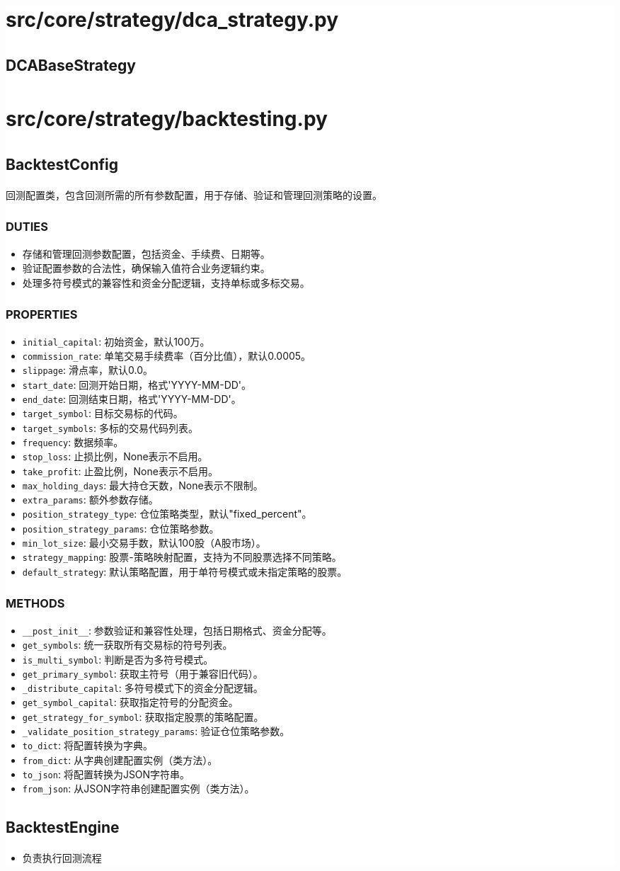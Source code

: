 # src/core/strategy/dca_strategy.py
## DCABaseStrategy


# src/core/strategy/backtesting.py
## BacktestConfig
回测配置类，包含回测所需的所有参数配置，用于存储、验证和管理回测策略的设置。
### DUTIES
- 存储和管理回测参数配置，包括资金、手续费、日期等。
- 验证配置参数的合法性，确保输入值符合业务逻辑约束。
- 处理多符号模式的兼容性和资金分配逻辑，支持单标或多标交易。

### PROPERTIES
- `initial_capital`: 初始资金，默认100万。
- `commission_rate`: 单笔交易手续费率（百分比值），默认0.0005。
- `slippage`: 滑点率，默认0.0。
- `start_date`: 回测开始日期，格式'YYYY-MM-DD'。
- `end_date`: 回测结束日期，格式'YYYY-MM-DD'。
- `target_symbol`: 目标交易标的代码。
- `target_symbols`: 多标的交易代码列表。
- `frequency`: 数据频率。
- `stop_loss`: 止损比例，None表示不启用。
- `take_profit`: 止盈比例，None表示不启用。
- `max_holding_days`: 最大持仓天数，None表示不限制。
- `extra_params`: 额外参数存储。
- `position_strategy_type`: 仓位策略类型，默认"fixed_percent"。
- `position_strategy_params`: 仓位策略参数。
- `min_lot_size`: 最小交易手数，默认100股（A股市场）。
- `strategy_mapping`: 股票-策略映射配置，支持为不同股票选择不同策略。
- `default_strategy`: 默认策略配置，用于单符号模式或未指定策略的股票。

### METHODS
- `__post_init__`: 参数验证和兼容性处理，包括日期格式、资金分配等。
- `get_symbols`: 统一获取所有交易标的符号列表。
- `is_multi_symbol`: 判断是否为多符号模式。
- `get_primary_symbol`: 获取主符号（用于兼容旧代码）。
- `_distribute_capital`: 多符号模式下的资金分配逻辑。
- `get_symbol_capital`: 获取指定符号的分配资金。
- `get_strategy_for_symbol`: 获取指定股票的策略配置。
- `_validate_position_strategy_params`: 验证仓位策略参数。
- `to_dict`: 将配置转换为字典。
- `from_dict`: 从字典创建配置实例（类方法）。
- `to_json`: 将配置转换为JSON字符串。
- `from_json`: 从JSON字符串创建配置实例（类方法）。

## BacktestEngine
- 负责执行回测流程
